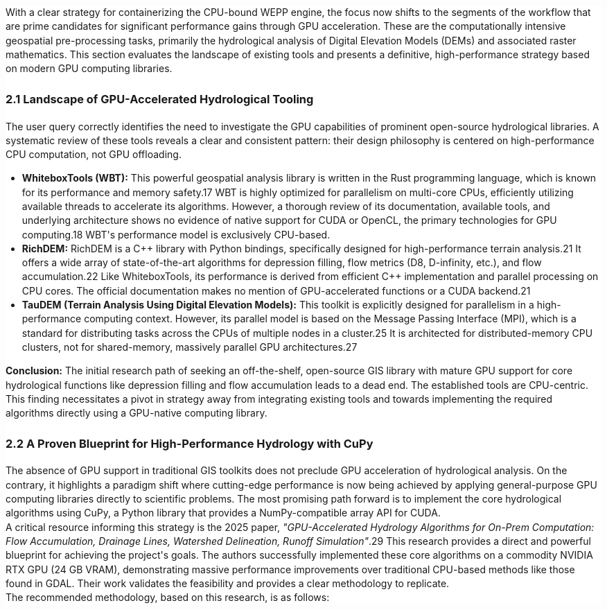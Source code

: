 With a clear strategy for containerizing the CPU-bound WEPP engine, the focus now shifts to the segments of the workflow that are prime candidates for significant performance gains through GPU acceleration. These are the computationally intensive geospatial pre-processing tasks, primarily the hydrological analysis of Digital Elevation Models (DEMs) and associated raster mathematics. This section evaluates the landscape of existing tools and presents a definitive, high-performance strategy based on modern GPU computing libraries.

### **2.1 Landscape of GPU-Accelerated Hydrological Tooling**

The user query correctly identifies the need to investigate the GPU capabilities of prominent open-source hydrological libraries. A systematic review of these tools reveals a clear and consistent pattern: their design philosophy is centered on high-performance CPU computation, not GPU offloading.

* **WhiteboxTools (WBT):** This powerful geospatial analysis library is written in the Rust programming language, which is known for its performance and memory safety.17 WBT is highly optimized for parallelism on multi-core CPUs, efficiently utilizing available threads to accelerate its algorithms. However, a thorough review of its documentation, available tools, and underlying architecture shows no evidence of native support for CUDA or OpenCL, the primary technologies for GPU computing.18 WBT's performance model is exclusively CPU-based.  
* **RichDEM:** RichDEM is a C++ library with Python bindings, specifically designed for high-performance terrain analysis.21 It offers a wide array of state-of-the-art algorithms for depression filling, flow metrics (D8, D-infinity, etc.), and flow accumulation.22 Like WhiteboxTools, its performance is derived from efficient C++ implementation and parallel processing on CPU cores. The official documentation makes no mention of GPU-accelerated functions or a CUDA backend.21  
* **TauDEM (Terrain Analysis Using Digital Elevation Models):** This toolkit is explicitly designed for parallelism in a high-performance computing context. However, its parallel model is based on the Message Passing Interface (MPI), which is a standard for distributing tasks across the CPUs of multiple nodes in a cluster.25 It is architected for distributed-memory CPU clusters, not for shared-memory, massively parallel GPU architectures.27

**Conclusion:** The initial research path of seeking an off-the-shelf, open-source GIS library with mature GPU support for core hydrological functions like depression filling and flow accumulation leads to a dead end. The established tools are CPU-centric. This finding necessitates a pivot in strategy away from integrating existing tools and towards implementing the required algorithms directly using a GPU-native computing library.

### **2.2 A Proven Blueprint for High-Performance Hydrology with CuPy**

The absence of GPU support in traditional GIS toolkits does not preclude GPU acceleration of hydrological analysis. On the contrary, it highlights a paradigm shift where cutting-edge performance is now being achieved by applying general-purpose GPU computing libraries directly to scientific problems. The most promising path forward is to implement the core hydrological algorithms using CuPy, a Python library that provides a NumPy-compatible array API for CUDA.  
A critical resource informing this strategy is the 2025 paper, *"GPU-Accelerated Hydrology Algorithms for On-Prem Computation: Flow Accumulation, Drainage Lines, Watershed Delineation, Runoff Simulation"*.29 This research provides a direct and powerful blueprint for achieving the project's goals. The authors successfully implemented these core algorithms on a commodity NVIDIA RTX GPU (24 GB VRAM), demonstrating massive performance improvements over traditional CPU-based methods like those found in GDAL. Their work validates the feasibility and provides a clear methodology to replicate.  
The recommended methodology, based on this research, is as follows:
